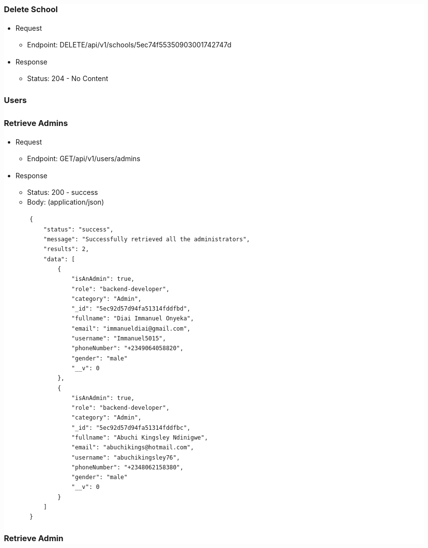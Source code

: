 ### Delete School
* Request
    * Endpoint: DELETE/api/v1/schools/5ec74f55350903001742747d
  
* Response
    * Status: 204 - No Content
  
### Users

### Retrieve Admins
* Request
    * Endpoint: GET/api/v1/users/admins

* Response
    * Status: 200 - success
    * Body: (application/json)
    ```
        {
            "status": "success",
            "message": "Successfully retrieved all the administrators",
            "results": 2,
            "data": [
                {
                    "isAnAdmin": true,
                    "role": "backend-developer",
                    "category": "Admin",
                    "_id": "5ec92d57d94fa51314fddfbd",
                    "fullname": "Diai Immanuel Onyeka",
                    "email": "immanueldiai@gmail.com",
                    "username": "Immanuel5015",
                    "phoneNumber": "+2349064058820",
                    "gender": "male"
                    "__v": 0
                },
                {
                    "isAnAdmin": true,
                    "role": "backend-developer",
                    "category": "Admin",
                    "_id": "5ec92d57d94fa51314fddfbc",
                    "fullname": "Abuchi Kingsley Ndinigwe",
                    "email": "abuchikings@hotmail.com",
                    "username": "abuchikingsley76",
                    "phoneNumber": "+2348062158380",
                    "gender": "male"
                    "__v": 0
                }
            ]
        }
    ```

### Retrieve Admin
